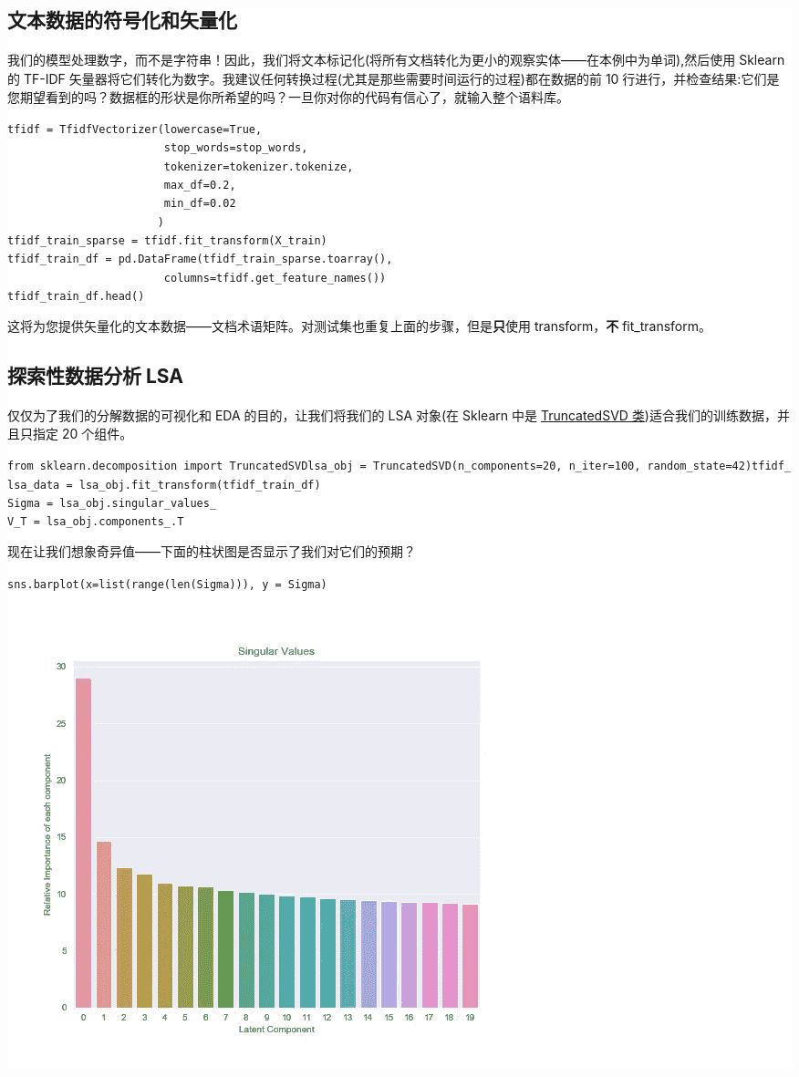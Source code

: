 ## 文本数据的符号化和矢量化

我们的模型处理数字，而不是字符串！因此，我们将文本标记化(将所有文档转化为更小的观察实体——在本例中为单词),然后使用 Sklearn 的 TF-IDF 矢量器将它们转化为数字。我建议任何转换过程(尤其是那些需要时间运行的过程)都在数据的前 10 行进行，并检查结果:它们是您期望看到的吗？数据框的形状是你所希望的吗？一旦你对你的代码有信心了，就输入整个语料库。

```
tfidf = TfidfVectorizer(lowercase=True, 
                        stop_words=stop_words, 
                        tokenizer=tokenizer.tokenize, 
                        max_df=0.2,
                        min_df=0.02
                       )
tfidf_train_sparse = tfidf.fit_transform(X_train)
tfidf_train_df = pd.DataFrame(tfidf_train_sparse.toarray(), 
                        columns=tfidf.get_feature_names())
tfidf_train_df.head()
```

这将为您提供矢量化的文本数据——文档术语矩阵。对测试集也重复上面的步骤，但是**只**使用 transform，**不** fit_transform。

## 探索性数据分析 LSA

仅仅为了我们的分解数据的可视化和 EDA 的目的，让我们将我们的 LSA 对象(在 Sklearn 中是 [TruncatedSVD 类](https://scikit-learn.org/stable/modules/generated/sklearn.decomposition.TruncatedSVD.html))适合我们的训练数据，并且只指定 20 个组件。

```
from sklearn.decomposition import TruncatedSVDlsa_obj = TruncatedSVD(n_components=20, n_iter=100, random_state=42)tfidf_lsa_data = lsa_obj.fit_transform(tfidf_train_df)
Sigma = lsa_obj.singular_values_
V_T = lsa_obj.components_.T
```

现在让我们想象奇异值——下面的柱状图是否显示了我们对它们的预期？

```
sns.barplot(x=list(range(len(Sigma))), y = Sigma)
```

![](img/fe80888228fe211843f7eb65f501ce07.png)
